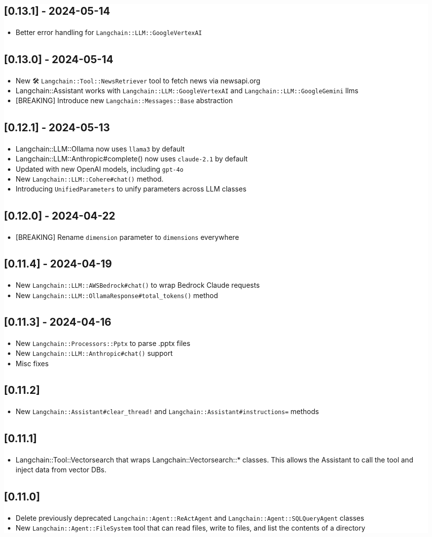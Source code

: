 ## [0.13.1] - 2024-05-14

- Better error handling for `Langchain::LLM::GoogleVertexAI`

## [0.13.0] - 2024-05-14

- New 🛠️ `Langchain::Tool::NewsRetriever` tool to fetch news via newsapi.org
- Langchain::Assistant works with `Langchain::LLM::GoogleVertexAI` and `Langchain::LLM::GoogleGemini` llms
- [BREAKING] Introduce new `Langchain::Messages::Base` abstraction

## [0.12.1] - 2024-05-13

- Langchain::LLM::Ollama now uses `llama3` by default
- Langchain::LLM::Anthropic#complete() now uses `claude-2.1` by default
- Updated with new OpenAI models, including `gpt-4o`
- New `Langchain::LLM::Cohere#chat()` method.
- Introducing `UnifiedParameters` to unify parameters across LLM classes

## [0.12.0] - 2024-04-22

- [BREAKING] Rename `dimension` parameter to `dimensions` everywhere

## [0.11.4] - 2024-04-19

- New `Langchain::LLM::AWSBedrock#chat()` to wrap Bedrock Claude requests
- New `Langchain::LLM::OllamaResponse#total_tokens()` method

## [0.11.3] - 2024-04-16

- New `Langchain::Processors::Pptx` to parse .pptx files
- New `Langchain::LLM::Anthropic#chat()` support
- Misc fixes

## [0.11.2]

- New `Langchain::Assistant#clear_thread!` and `Langchain::Assistant#instructions=` methods

## [0.11.1]

- Langchain::Tool::Vectorsearch that wraps Langchain::Vectorsearch::\* classes. This allows the Assistant to call the tool and inject data from vector DBs.

## [0.11.0]

- Delete previously deprecated `Langchain::Agent::ReActAgent` and `Langchain::Agent::SQLQueryAgent` classes
- New `Langchain::Agent::FileSystem` tool that can read files, write to files, and list the contents of a directory
